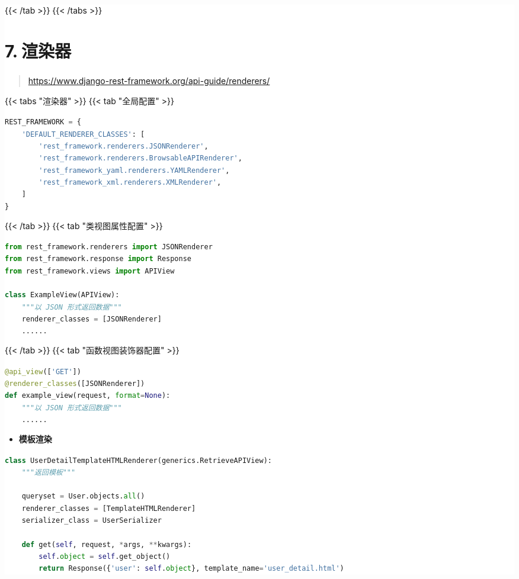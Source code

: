 {{< /tab >}}
{{< /tabs >}}

# 7. 渲染器

> https://www.django-rest-framework.org/api-guide/renderers/

{{< tabs "渲染器" >}}
{{< tab "全局配置" >}}

```python
REST_FRAMEWORK = {
    'DEFAULT_RENDERER_CLASSES': [
        'rest_framework.renderers.JSONRenderer',
        'rest_framework.renderers.BrowsableAPIRenderer',
        'rest_framework_yaml.renderers.YAMLRenderer',
        'rest_framework_xml.renderers.XMLRenderer',
    ]
}
```

{{< /tab >}}
{{< tab "类视图属性配置" >}}

```python
from rest_framework.renderers import JSONRenderer
from rest_framework.response import Response
from rest_framework.views import APIView

class ExampleView(APIView):
    """以 JSON 形式返回数据"""
    renderer_classes = [JSONRenderer]
    ......
```

{{< /tab >}}
{{< tab "函数视图装饰器配置" >}}

```python
@api_view(['GET'])
@renderer_classes([JSONRenderer])
def example_view(request, format=None):
    """以 JSON 形式返回数据"""
    ......
```

* **模板渲染**

```python
class UserDetailTemplateHTMLRenderer(generics.RetrieveAPIView):
    """返回模板"""

    queryset = User.objects.all()
    renderer_classes = [TemplateHTMLRenderer]
    serializer_class = UserSerializer

    def get(self, request, *args, **kwargs):
        self.object = self.get_object()
        return Response({'user': self.object}, template_name='user_detail.html')
```
